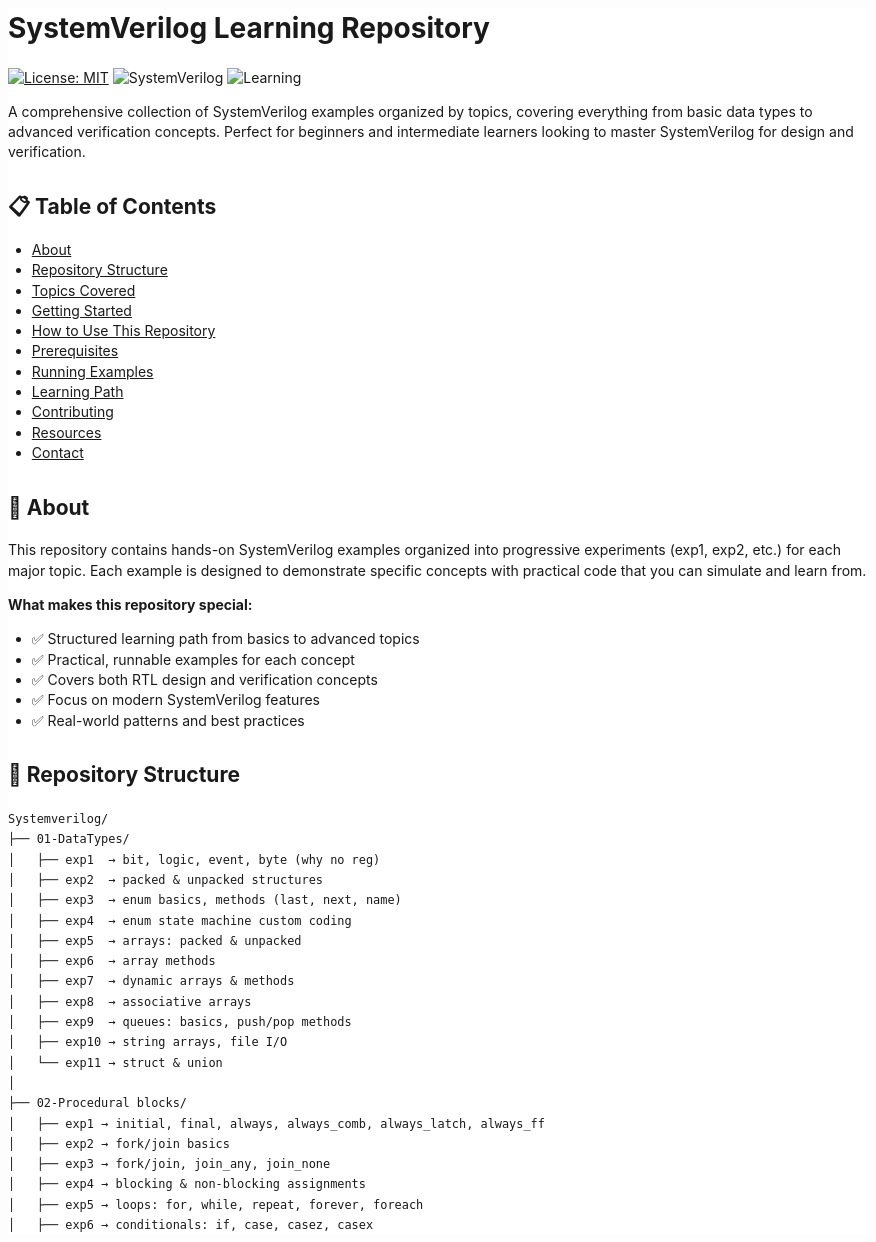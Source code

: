 # SystemVerilog Learning Repository

[![License: MIT](https://img.shields.io/badge/License-MIT-yellow.svg)](https://opensource.org/licenses/MIT)
![SystemVerilog](https://img.shields.io/badge/Language-SystemVerilog-blue)
![Learning](https://img.shields.io/badge/Purpose-Learning-green)

A comprehensive collection of SystemVerilog examples organized by topics, covering everything from basic data types to advanced verification concepts. Perfect for beginners and intermediate learners looking to master SystemVerilog for design and verification.

## 📋 Table of Contents

- [About](#about)
- [Repository Structure](#repository-structure)
- [Topics Covered](#topics-covered)
- [Getting Started](#getting-started)
- [How to Use This Repository](#how-to-use-this-repository)
- [Prerequisites](#prerequisites)
- [Running Examples](#running-examples)
- [Learning Path](#learning-path)
- [Contributing](#contributing)
- [Resources](#resources)
- [Contact](#contact)

## 🎯 About

This repository contains hands-on SystemVerilog examples organized into progressive experiments (exp1, exp2, etc.) for each major topic. Each example is designed to demonstrate specific concepts with practical code that you can simulate and learn from.

**What makes this repository special:**
- ✅ Structured learning path from basics to advanced topics
- ✅ Practical, runnable examples for each concept
- ✅ Covers both RTL design and verification concepts
- ✅ Focus on modern SystemVerilog features
- ✅ Real-world patterns and best practices

## 📁 Repository Structure

```
Systemverilog/
├── 01-DataTypes/
│   ├── exp1  → bit, logic, event, byte (why no reg)
│   ├── exp2  → packed & unpacked structures
│   ├── exp3  → enum basics, methods (last, next, name)
│   ├── exp4  → enum state machine custom coding
│   ├── exp5  → arrays: packed & unpacked
│   ├── exp6  → array methods
│   ├── exp7  → dynamic arrays & methods
│   ├── exp8  → associative arrays
│   ├── exp9  → queues: basics, push/pop methods
│   ├── exp10 → string arrays, file I/O
│   └── exp11 → struct & union
│
├── 02-Procedural blocks/
│   ├── exp1 → initial, final, always, always_comb, always_latch, always_ff
│   ├── exp2 → fork/join basics
│   ├── exp3 → fork/join, join_any, join_none
│   ├── exp4 → blocking & non-blocking assignments
│   ├── exp5 → loops: for, while, repeat, forever, foreach
│   ├── exp6 → conditionals: if, case, casez, casex
```